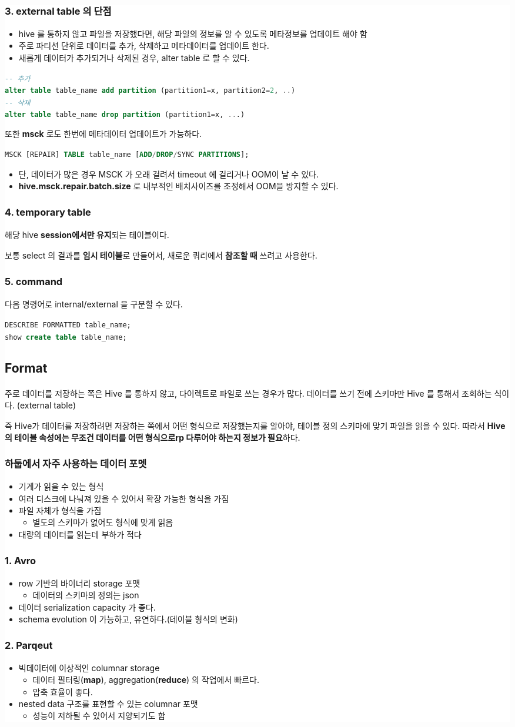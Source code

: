 ### 3. external table 의 단점
- hive 를 통하지 않고 파일을 저장했다면, 해당 파일의 정보를 알 수 있도록 메타정보를 업데이트 해야 함
- 주로 파티션 단위로 데이터를 추가, 삭제하고 메타데이터를 업데이트 한다.
- 새롭게 데이터가 추가되거나 삭제된 경우, alter table 로 할 수 있다.
```sql
-- 추가
alter table table_name add partition (partition1=x, partition2=2, ..)
-- 삭제
alter table table_name drop partition (partition1=x, ...)
```

또한 **msck** 로도 한번에 메타데이터 업데이트가 가능하다.
```sql
MSCK [REPAIR] TABLE table_name [ADD/DROP/SYNC PARTITIONS];
```
- 단, 데이터가 많은 경우 MSCK 가 오래 걸려서 timeout 에 걸리거나 OOM이 날 수 있다.
- **hive.msck.repair.batch.size** 로 내부적인 배치사이즈를 조정해서 OOM을 방지할 수 있다.

### 4. temporary table

해당 hive **session에서만 유지**되는 테이블이다.

보통 select 의 결과를 **임시 테이블**로 만들어서, 새로운 쿼리에서 **참조할 때** 쓰려고 사용한다.

### 5. command

다음 명령어로 internal/external 을 구분할 수 있다.
```sql
DESCRIBE FORMATTED table_name;
show create table table_name;
```

## Format
주로 데이터를 저장하는 쪽은 Hive 를 통하지 않고, 다이렉트로 파일로 쓰는 경우가 많다. 
데이터를 쓰기 전에 스키마만 Hive 를 통해서 조회하는 식이다. (external table)

즉 Hive가 데이터를 저장하려면 저장하는 쪽에서 어떤 형식으로 저장했는지를 알아야, 테이블 정의 스키마에 맞기 파일을 읽을 수 있다. 따라서 **Hive의 테이블 속성에는 무조건 데이터를 어떤 형식으로rp 다루어야 하는지 정보가 필요**하다.

### 하둡에서 자주 사용하는 데이터 포멧
- 기계가 읽을 수 있는 형식
- 여러 디스크에 나눠져 있을 수 있어서 확장 가능한 형식을 가짐
- 파일 자체가 형식을 가짐
	- 별도의 스키마가 없어도 형식에 맞게 읽음
- 대량의 데이터를 읽는데 부하가 적다

### 1. Avro
- row 기반의 바이너리 storage 포맷
	- 데이터의 스키마의 정의는 json
- 데이터 serialization capacity 가 좋다.
- schema evolution 이 가능하고, 유연하다.(테이블 형식의 변화)

### 2. Parqeut
- 빅데이터에 이상적인 columnar storage
	- 데이터 필터링(**map**), aggregation(**reduce**) 의 작업에서 빠르다.
	- 압축 효율이 좋다.
- nested data 구조를 표현할 수 있는 columnar 포맷
	- 성능이 저하될 수 있어서 지양되기도 함
